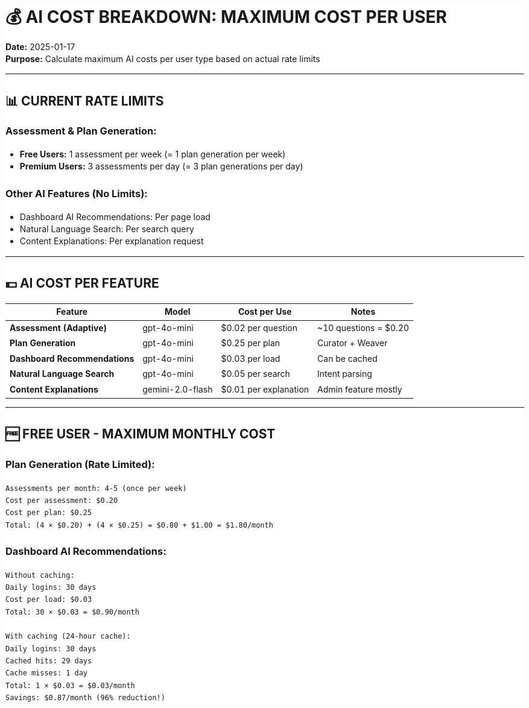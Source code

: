 # 💰 AI COST BREAKDOWN: MAXIMUM COST PER USER

**Date:** 2025-01-17  
**Purpose:** Calculate maximum AI costs per user type based on actual rate limits

---

## 📊 **CURRENT RATE LIMITS**

### **Assessment & Plan Generation:**
- **Free Users:** 1 assessment per week (= 1 plan generation per week)
- **Premium Users:** 3 assessments per day (= 3 plan generations per day)

### **Other AI Features (No Limits):**
- Dashboard AI Recommendations: Per page load
- Natural Language Search: Per search query
- Content Explanations: Per explanation request

---

## 💵 **AI COST PER FEATURE**

| Feature | Model | Cost per Use | Notes |
|---------|-------|-------------|-------|
| **Assessment (Adaptive)** | gpt-4o-mini | $0.02 per question | ~10 questions = $0.20 |
| **Plan Generation** | gpt-4o-mini | $0.25 per plan | Curator + Weaver |
| **Dashboard Recommendations** | gpt-4o-mini | $0.03 per load | Can be cached |
| **Natural Language Search** | gpt-4o-mini | $0.05 per search | Intent parsing |
| **Content Explanations** | gemini-2.0-flash | $0.01 per explanation | Admin feature mostly |

---

## 🆓 **FREE USER - MAXIMUM MONTHLY COST**

### **Plan Generation (Rate Limited):**
```
Assessments per month: 4-5 (once per week)
Cost per assessment: $0.20
Cost per plan: $0.25
Total: (4 × $0.20) + (4 × $0.25) = $0.80 + $1.00 = $1.80/month
```

### **Dashboard AI Recommendations:**
```
Without caching:
Daily logins: 30 days
Cost per load: $0.03
Total: 30 × $0.03 = $0.90/month

With caching (24-hour cache):
Daily logins: 30 days
Cached hits: 29 days
Cache misses: 1 day
Total: 1 × $0.03 = $0.03/month
Savings: $0.87/month (96% reduction!)
```
